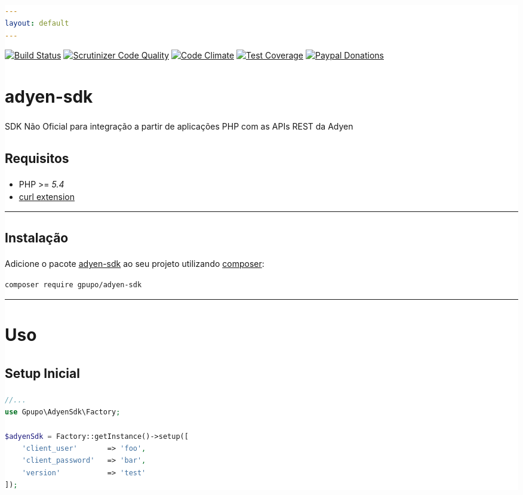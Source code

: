 ```yaml
---
layout: default
---
```

[![Build Status](https://secure.travis-ci.org/gpupo/adyen-sdk.png?branch=master)](http://travis-ci.org/gpupo/adyen-sdk)
[![Scrutinizer Code Quality](https://scrutinizer-ci.com/g/gpupo/adyen-sdk/badges/quality-score.png?b=master)](https://scrutinizer-ci.com/g/gpupo/adyen-sdk/?branch=master)
[![Code Climate](https://codeclimate.com/github/gpupo/adyen-sdk/badges/gpa.svg)](https://codeclimate.com/github/gpupo/adyen-sdk)
[![Test Coverage](https://codeclimate.com/github/gpupo/adyen-sdk/badges/coverage.svg)](https://codeclimate.com/github/gpupo/adyen-sdk/coverage)
[![Paypal Donations](https://www.paypalobjects.com/en_US/i/btn/btn_donate_SM.gif)](https://www.paypal.com/cgi-bin/webscr?cmd=_s-xclick&hosted_button_id=EK6F2WRKG7GNN&item_name=adyen-sdk)

# adyen-sdk

SDK Não Oficial para integração a partir de aplicações PHP com as APIs REST da Adyen

## Requisitos

* PHP >= *5.4*
* [curl extension](http://php.net/manual/en/intro.curl.php)

---

## Instalação

Adicione o pacote [adyen-sdk](https://packagist.org/packages/gpupo/adyen-sdk) ao seu projeto utilizando [composer](http://getcomposer.org):

    composer require gpupo/adyen-sdk

---

# Uso

## Setup Inicial

```PHP
//...
use Gpupo\AdyenSdk\Factory;

$adyenSdk = Factory::getInstance()->setup([
    'client_user'       => 'foo',
    'client_password'   => 'bar',
    'version'           => 'test'
]);

```
